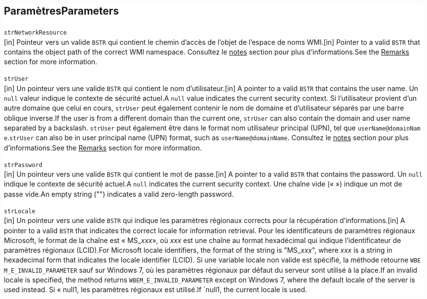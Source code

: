 ## <a name="parameters"></a><span data-ttu-id="1b845-106">Paramètres</span><span class="sxs-lookup"><span data-stu-id="1b845-106">Parameters</span></span>

`strNetworkResource`\
<span data-ttu-id="1b845-107">[in] Pointeur vers un valide `BSTR` qui contient le chemin d’accès de l’objet de l’espace de noms WMI.</span><span class="sxs-lookup"><span data-stu-id="1b845-107">[in] Pointer to a valid `BSTR` that contains the object path of the correct WMI namespace.</span></span> <span data-ttu-id="1b845-108">Consultez le [notes](#remarks) section pour plus d’informations.</span><span class="sxs-lookup"><span data-stu-id="1b845-108">See the [Remarks](#remarks) section for more information.</span></span>

`strUser`\
<span data-ttu-id="1b845-109">[in] Un pointeur vers une valide `BSTR` qui contient le nom d’utilisateur.</span><span class="sxs-lookup"><span data-stu-id="1b845-109">[in] A pointer to a valid `BSTR` that contains the user name.</span></span> <span data-ttu-id="1b845-110">Un `null` valeur indique le contexte de sécurité actuel.</span><span class="sxs-lookup"><span data-stu-id="1b845-110">A `null` value indicates the current security context.</span></span> <span data-ttu-id="1b845-111">Si l’utilisateur provient d’un autre domaine que celui en cours, `strUser` peut également contenir le nom de domaine et d’utilisateur séparés par une barre oblique inverse.</span><span class="sxs-lookup"><span data-stu-id="1b845-111">If the user is from a different domain than the current one, `strUser` can also contain the domain and user name separated by a backslash.</span></span> <span data-ttu-id="1b845-112">`strUser` peut également être dans le format nom utilisateur principal (UPN), tel que `userName@domainName`.</span><span class="sxs-lookup"><span data-stu-id="1b845-112">`strUser` can also be in user principal name (UPN) format, such as `userName@domainName`.</span></span> <span data-ttu-id="1b845-113">Consultez le [notes](#remarks) section pour plus d’informations.</span><span class="sxs-lookup"><span data-stu-id="1b845-113">See the [Remarks](#remarks) section for more information.</span></span>

`strPassword`\
<span data-ttu-id="1b845-114">[in] Un pointeur vers une valide `BSTR` qui contient le mot de passe.</span><span class="sxs-lookup"><span data-stu-id="1b845-114">[in] A pointer to a valid `BSTR` that contains the password.</span></span> <span data-ttu-id="1b845-115">Un `null` indique le contexte de sécurité actuel.</span><span class="sxs-lookup"><span data-stu-id="1b845-115">A `null` indicates the current security context.</span></span> <span data-ttu-id="1b845-116">Une chaîne vide (« ») indique un mot de passe vide.</span><span class="sxs-lookup"><span data-stu-id="1b845-116">An empty string ("") indicates a valid zero-length password.</span></span>

`strLocale`\
<span data-ttu-id="1b845-117">[in] Un pointeur vers une valide `BSTR` qui indique les paramètres régionaux corrects pour la récupération d’informations.</span><span class="sxs-lookup"><span data-stu-id="1b845-117">[in] A pointer to a valid `BSTR` that indicates the correct locale for information retrieval.</span></span> <span data-ttu-id="1b845-118">Pour les identificateurs de paramètres régionaux Microsoft, le format de la chaîne est « MS\_*xxx*», où *xxx* est une chaîne au format hexadécimal qui indique l’identificateur de paramètres régionaux (LCID).</span><span class="sxs-lookup"><span data-stu-id="1b845-118">For Microsoft locale identifiers, the format of the string is "MS\_*xxx*", where *xxx* is a string in hexadecimal form that indicates the locale identifier (LCID).</span></span> <span data-ttu-id="1b845-119">Si une variable locale non valide est spécifié, la méthode retourne `WBEM_E_INVALID_PARAMETER` sauf sur Windows 7, où les paramètres régionaux par défaut du serveur sont utilisé à la place.</span><span class="sxs-lookup"><span data-stu-id="1b845-119">If an invalid locale is specified, the method returns `WBEM_E_INVALID_PARAMETER` except on Windows 7, where the default locale of the server is used instead.</span></span> <span data-ttu-id="1b845-120">Si « null1, les paramètres régionaux est utilisé.</span><span class="sxs-lookup"><span data-stu-id="1b845-120">If \`null1, the current locale is used.</span></span>
